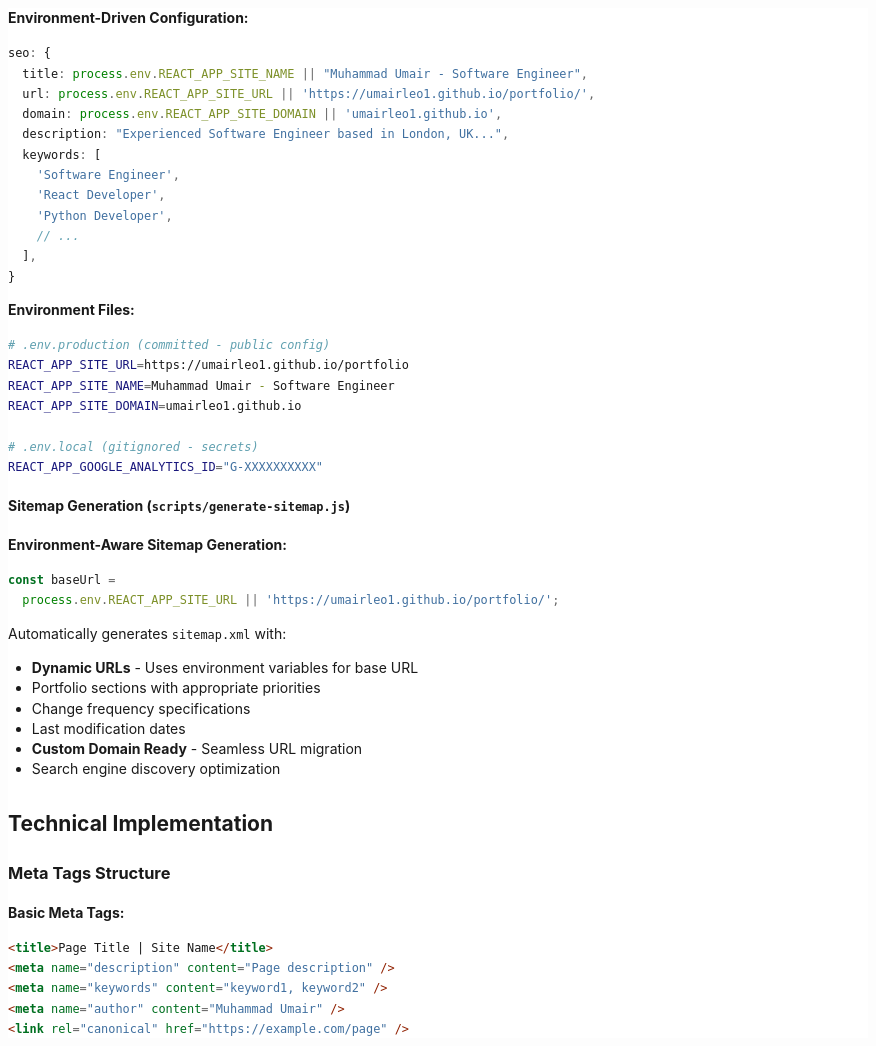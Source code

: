 **Environment-Driven Configuration:**

```typescript
seo: {
  title: process.env.REACT_APP_SITE_NAME || "Muhammad Umair - Software Engineer",
  url: process.env.REACT_APP_SITE_URL || 'https://umairleo1.github.io/portfolio/',
  domain: process.env.REACT_APP_SITE_DOMAIN || 'umairleo1.github.io',
  description: "Experienced Software Engineer based in London, UK...",
  keywords: [
    'Software Engineer',
    'React Developer',
    'Python Developer',
    // ...
  ],
}
```

**Environment Files:**

```bash
# .env.production (committed - public config)
REACT_APP_SITE_URL=https://umairleo1.github.io/portfolio
REACT_APP_SITE_NAME=Muhammad Umair - Software Engineer
REACT_APP_SITE_DOMAIN=umairleo1.github.io

# .env.local (gitignored - secrets)
REACT_APP_GOOGLE_ANALYTICS_ID="G-XXXXXXXXXX"
```

#### Sitemap Generation (`scripts/generate-sitemap.js`)

**Environment-Aware Sitemap Generation:**

```javascript
const baseUrl =
  process.env.REACT_APP_SITE_URL || 'https://umairleo1.github.io/portfolio/';
```

Automatically generates `sitemap.xml` with:

- **Dynamic URLs** - Uses environment variables for base URL
- Portfolio sections with appropriate priorities
- Change frequency specifications
- Last modification dates
- **Custom Domain Ready** - Seamless URL migration
- Search engine discovery optimization

## Technical Implementation

### Meta Tags Structure

**Basic Meta Tags:**

```html
<title>Page Title | Site Name</title>
<meta name="description" content="Page description" />
<meta name="keywords" content="keyword1, keyword2" />
<meta name="author" content="Muhammad Umair" />
<link rel="canonical" href="https://example.com/page" />
```
